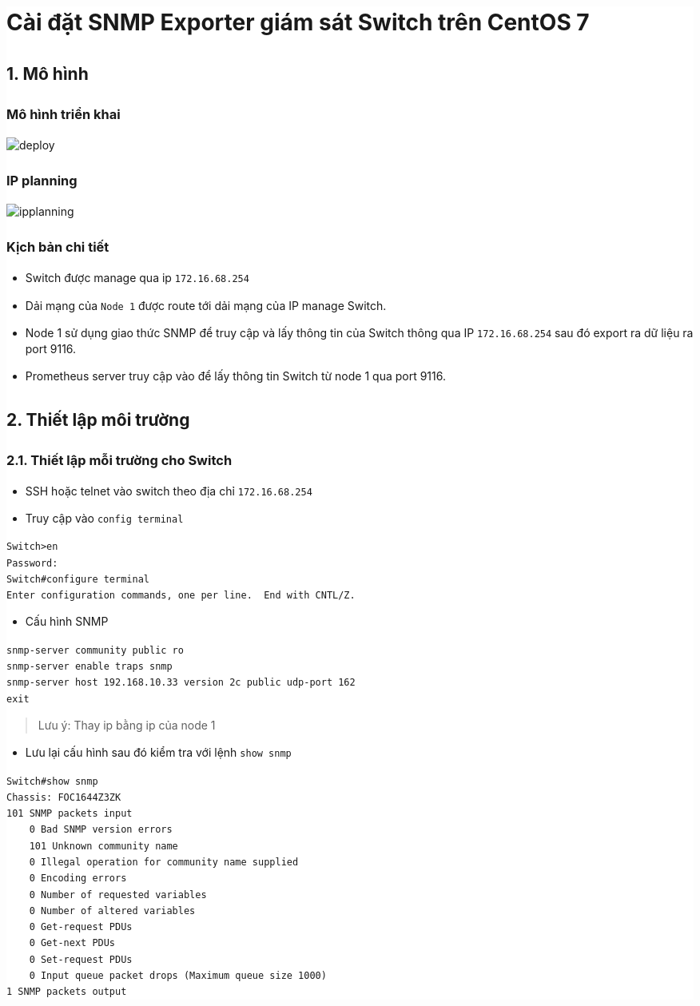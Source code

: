 # Cài đặt SNMP Exporter giám sát Switch trên CentOS 7

## 1. Mô hình 

### Mô hình triển khai 

![deploy](../images/trienkhai2.png)

### IP planning 

![ipplanning](../images/ipplanning2.png)

### Kịch bản chi tiết

- Switch được manage qua ip `172.16.68.254`

- Dải mạng của `Node 1` được route tới dải mạng của IP manage Switch.

- Node 1 sử dụng giao thức SNMP để truy cập và lấy thông tin của Switch thông qua IP `172.16.68.254` sau đó export ra dữ liệu ra port 9116.

- Prometheus server truy cập vào để lấy thông tin Switch từ node 1 qua port 9116.

## 2. Thiết lập môi trường

### 2.1. Thiết lập mỗi trường cho Switch

- SSH hoặc telnet vào switch theo địa chỉ `172.16.68.254`

- Truy cập vào `config terminal`

```
Switch>en
Password:
Switch#configure terminal
Enter configuration commands, one per line.  End with CNTL/Z.
```

- Cấu hình SNMP

```
snmp-server community public ro
snmp-server enable traps snmp
snmp-server host 192.168.10.33 version 2c public udp-port 162
exit
```
> Lưu ý: Thay ip bằng ip của node 1

- Lưu lại cấu hình sau đó kiểm tra với lệnh `show snmp`

```
Switch#show snmp
Chassis: FOC1644Z3ZK
101 SNMP packets input
    0 Bad SNMP version errors
    101 Unknown community name
    0 Illegal operation for community name supplied
    0 Encoding errors
    0 Number of requested variables
    0 Number of altered variables
    0 Get-request PDUs
    0 Get-next PDUs
    0 Set-request PDUs
    0 Input queue packet drops (Maximum queue size 1000)
1 SNMP packets output
```